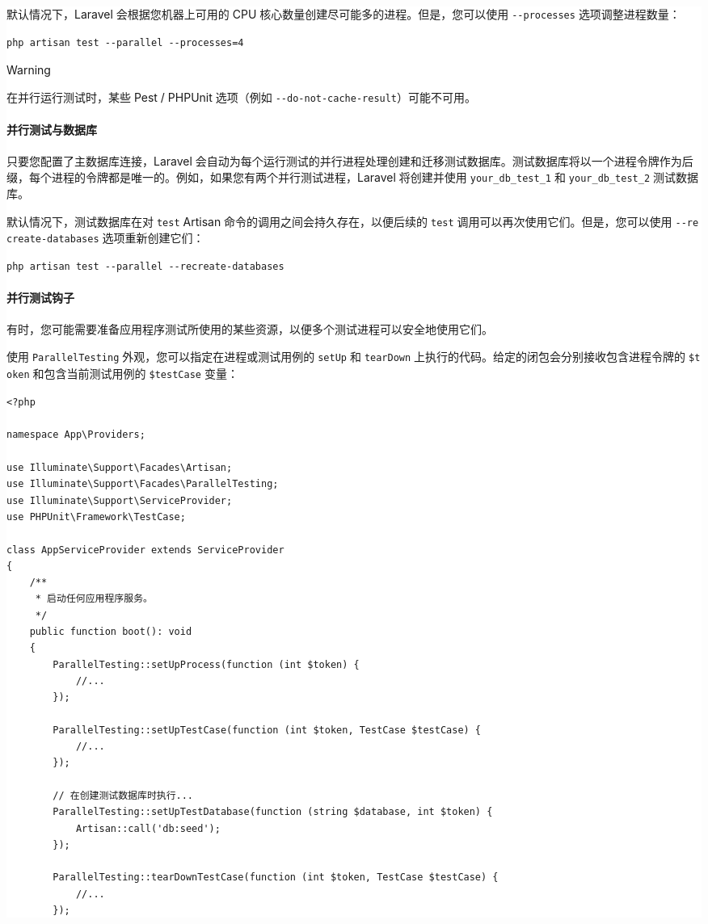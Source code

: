 默认情况下，Laravel 会根据您机器上可用的 CPU 核心数量创建尽可能多的进程。但是，您可以使用 `--processes` 选项调整进程数量：

```shell
php artisan test --parallel --processes=4
```

> [!WARNING]  
> 在并行运行测试时，某些 Pest / PHPUnit 选项（例如 `--do-not-cache-result`）可能不可用。

#### 并行测试与数据库

只要您配置了主数据库连接，Laravel 会自动为每个运行测试的并行进程处理创建和迁移测试数据库。测试数据库将以一个进程令牌作为后缀，每个进程的令牌都是唯一的。例如，如果您有两个并行测试进程，Laravel 将创建并使用 `your_db_test_1` 和 `your_db_test_2` 测试数据库。

默认情况下，测试数据库在对 `test` Artisan 命令的调用之间会持久存在，以便后续的 `test` 调用可以再次使用它们。但是，您可以使用 `--recreate-databases` 选项重新创建它们：

```shell
php artisan test --parallel --recreate-databases
```
#### 并行测试钩子

有时，您可能需要准备应用程序测试所使用的某些资源，以便多个测试进程可以安全地使用它们。

使用 `ParallelTesting` 外观，您可以指定在进程或测试用例的 `setUp` 和 `tearDown` 上执行的代码。给定的闭包会分别接收包含进程令牌的 `$token` 和包含当前测试用例的 `$testCase` 变量：

    <?php

    namespace App\Providers;

    use Illuminate\Support\Facades\Artisan;
    use Illuminate\Support\Facades\ParallelTesting;
    use Illuminate\Support\ServiceProvider;
    use PHPUnit\Framework\TestCase;

    class AppServiceProvider extends ServiceProvider
    {
        /**
         * 启动任何应用程序服务。
         */
        public function boot(): void
        {
            ParallelTesting::setUpProcess(function (int $token) {
                //...
            });

            ParallelTesting::setUpTestCase(function (int $token, TestCase $testCase) {
                //...
            });

            // 在创建测试数据库时执行...
            ParallelTesting::setUpTestDatabase(function (string $database, int $token) {
                Artisan::call('db:seed');
            });

            ParallelTesting::tearDownTestCase(function (int $token, TestCase $testCase) {
                //...
            });
